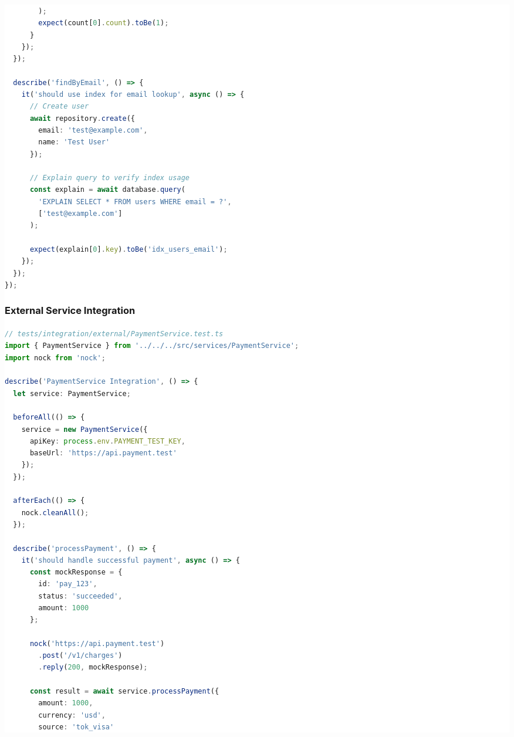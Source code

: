 ```typescript
        );
        expect(count[0].count).toBe(1);
      }
    });
  });
  
  describe('findByEmail', () => {
    it('should use index for email lookup', async () => {
      // Create user
      await repository.create({
        email: 'test@example.com',
        name: 'Test User'
      });
      
      // Explain query to verify index usage
      const explain = await database.query(
        'EXPLAIN SELECT * FROM users WHERE email = ?',
        ['test@example.com']
      );
      
      expect(explain[0].key).toBe('idx_users_email');
    });
  });
});
```

### External Service Integration

```typescript
// tests/integration/external/PaymentService.test.ts
import { PaymentService } from '../../../src/services/PaymentService';
import nock from 'nock';

describe('PaymentService Integration', () => {
  let service: PaymentService;
  
  beforeAll(() => {
    service = new PaymentService({
      apiKey: process.env.PAYMENT_TEST_KEY,
      baseUrl: 'https://api.payment.test'
    });
  });
  
  afterEach(() => {
    nock.cleanAll();
  });
  
  describe('processPayment', () => {
    it('should handle successful payment', async () => {
      const mockResponse = {
        id: 'pay_123',
        status: 'succeeded',
        amount: 1000
      };
      
      nock('https://api.payment.test')
        .post('/v1/charges')
        .reply(200, mockResponse);
      
      const result = await service.processPayment({
        amount: 1000,
        currency: 'usd',
        source: 'tok_visa'
```